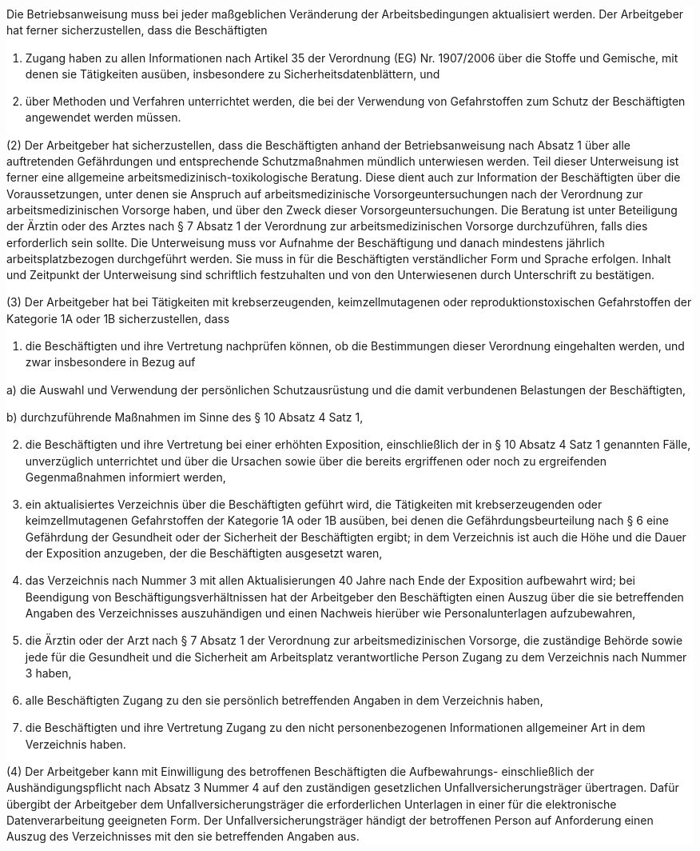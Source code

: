 Die Betriebsanweisung muss bei jeder maßgeblichen Veränderung der Arbeitsbedingungen aktualisiert werden. Der Arbeitgeber hat ferner sicherzustellen, dass die Beschäftigten

1. Zugang haben zu allen Informationen nach Artikel 35 der Verordnung (EG) Nr. 1907/2006 über die Stoffe und Gemische, mit denen sie Tätigkeiten ausüben, insbesondere zu Sicherheitsdatenblättern, und

2. über Methoden und Verfahren unterrichtet werden, die bei der Verwendung von Gefahrstoffen zum Schutz der Beschäftigten angewendet werden müssen.

(2) Der Arbeitgeber hat sicherzustellen, dass die Beschäftigten anhand der Betriebsanweisung nach Absatz 1 über alle auftretenden Gefährdungen und entsprechende Schutzmaßnahmen mündlich unterwiesen werden. Teil dieser Unterweisung ist ferner eine allgemeine arbeitsmedizinisch-toxikologische Beratung. Diese dient auch zur Information der Beschäftigten über die Voraussetzungen, unter denen sie Anspruch auf arbeitsmedizinische Vorsorgeuntersuchungen nach der Verordnung zur arbeitsmedizinischen Vorsorge haben, und über den Zweck dieser Vorsorgeuntersuchungen. Die Beratung ist unter Beteiligung der Ärztin oder des Arztes nach § 7 Absatz 1 der Verordnung zur arbeitsmedizinischen Vorsorge durchzuführen, falls dies erforderlich sein sollte. Die Unterweisung muss vor Aufnahme der Beschäftigung und danach mindestens jährlich arbeitsplatzbezogen durchgeführt werden. Sie muss in für die Beschäftigten verständlicher Form und Sprache erfolgen. Inhalt und Zeitpunkt der Unterweisung sind schriftlich festzuhalten und von den Unterwiesenen durch Unterschrift zu bestätigen.

(3) Der Arbeitgeber hat bei Tätigkeiten mit krebserzeugenden, keimzellmutagenen oder reproduktionstoxischen Gefahrstoffen der Kategorie 1A oder 1B sicherzustellen, dass

1. die Beschäftigten und ihre Vertretung nachprüfen können, ob die Bestimmungen dieser Verordnung eingehalten werden, und zwar insbesondere in Bezug auf

a) die Auswahl und Verwendung der persönlichen Schutzausrüstung und die damit verbundenen Belastungen der Beschäftigten,

b) durchzuführende Maßnahmen im Sinne des § 10 Absatz 4 Satz 1,

2. die Beschäftigten und ihre Vertretung bei einer erhöhten Exposition, einschließlich der in § 10 Absatz 4 Satz 1 genannten Fälle, unverzüglich unterrichtet und über die Ursachen sowie über die bereits ergriffenen oder noch zu ergreifenden Gegenmaßnahmen informiert werden,

3. ein aktualisiertes Verzeichnis über die Beschäftigten geführt wird, die Tätigkeiten mit krebserzeugenden oder keimzellmutagenen Gefahrstoffen der Kategorie 1A oder 1B ausüben, bei denen die Gefährdungsbeurteilung nach § 6 eine Gefährdung der Gesundheit oder der Sicherheit der Beschäftigten ergibt; in dem Verzeichnis ist auch die Höhe und die Dauer der Exposition anzugeben, der die Beschäftigten ausgesetzt waren,

4. das Verzeichnis nach Nummer 3 mit allen Aktualisierungen 40 Jahre nach Ende der Exposition aufbewahrt wird; bei Beendigung von Beschäftigungsverhältnissen hat der Arbeitgeber den Beschäftigten einen Auszug über die sie betreffenden Angaben des Verzeichnisses auszuhändigen und einen Nachweis hierüber wie Personalunterlagen aufzubewahren,

5. die Ärztin oder der Arzt nach § 7 Absatz 1 der Verordnung zur arbeitsmedizinischen Vorsorge, die zuständige Behörde sowie jede für die Gesundheit und die Sicherheit am Arbeitsplatz verantwortliche Person Zugang zu dem Verzeichnis nach Nummer 3 haben,

6. alle Beschäftigten Zugang zu den sie persönlich betreffenden Angaben in dem Verzeichnis haben,

7. die Beschäftigten und ihre Vertretung Zugang zu den nicht personenbezogenen Informationen allgemeiner Art in dem Verzeichnis haben.

(4) Der Arbeitgeber kann mit Einwilligung des betroffenen Beschäftigten die Aufbewahrungs- einschließlich der Aushändigungspflicht nach Absatz 3 Nummer 4 auf den zuständigen gesetzlichen Unfallversicherungsträger übertragen. Dafür übergibt der Arbeitgeber dem Unfallversicherungsträger die erforderlichen Unterlagen in einer für die elektronische Datenverarbeitung geeigneten Form. Der Unfallversicherungsträger händigt der betroffenen Person auf Anforderung einen Auszug des Verzeichnisses mit den sie betreffenden Angaben aus.
